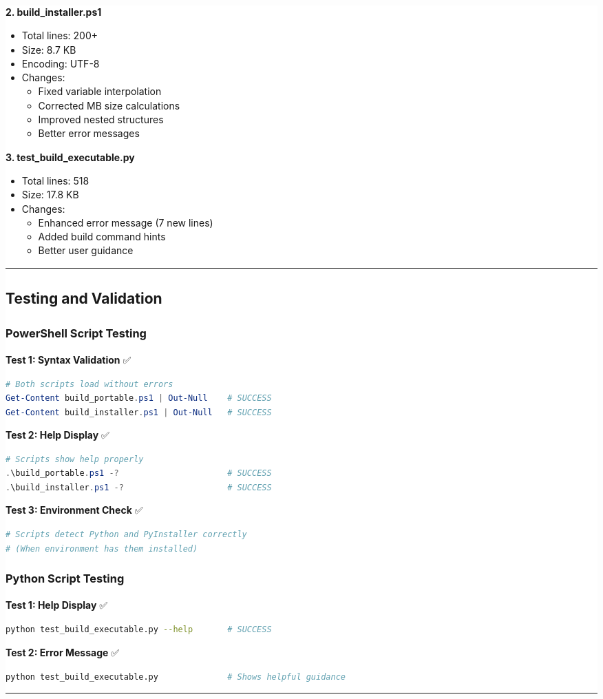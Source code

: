 **2. build_installer.ps1**
- Total lines: 200+
- Size: 8.7 KB
- Encoding: UTF-8
- Changes:
  - Fixed variable interpolation
  - Corrected MB size calculations
  - Improved nested structures
  - Better error messages

**3. test_build_executable.py**
- Total lines: 518
- Size: 17.8 KB
- Changes:
  - Enhanced error message (7 new lines)
  - Added build command hints
  - Better user guidance

---

## Testing and Validation

### PowerShell Script Testing

**Test 1: Syntax Validation** ✅
```powershell
# Both scripts load without errors
Get-Content build_portable.ps1 | Out-Null    # SUCCESS
Get-Content build_installer.ps1 | Out-Null   # SUCCESS
```

**Test 2: Help Display** ✅
```powershell
# Scripts show help properly
.\build_portable.ps1 -?                      # SUCCESS
.\build_installer.ps1 -?                     # SUCCESS
```

**Test 3: Environment Check** ✅
```powershell
# Scripts detect Python and PyInstaller correctly
# (When environment has them installed)
```

### Python Script Testing

**Test 1: Help Display** ✅
```bash
python test_build_executable.py --help       # SUCCESS
```

**Test 2: Error Message** ✅
```bash
python test_build_executable.py              # Shows helpful guidance
```

---